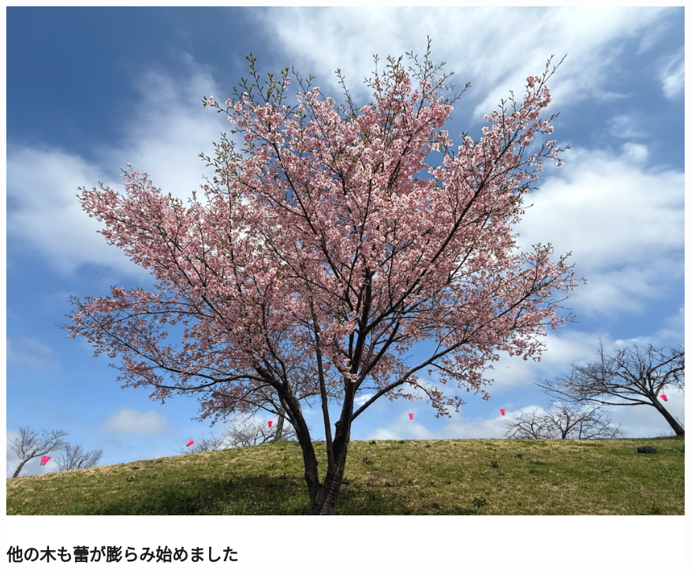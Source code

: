 <a href="20250328_021.JPG" target="_blank"><img src="20250328_021.JPG" alt="サンプル画像" width="900" /></a>

<h2><span class="yellow">他の木も蕾が膨らみ始めました</span></h2>